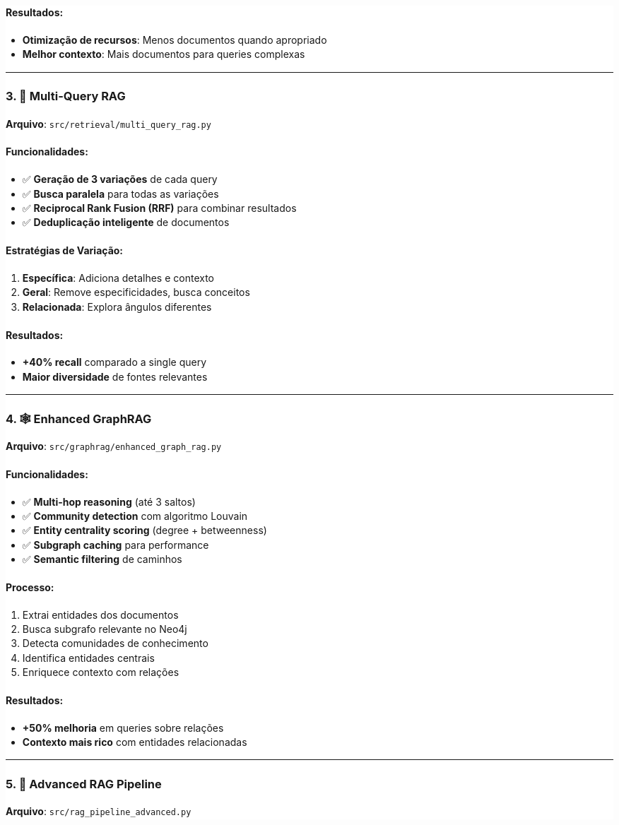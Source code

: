 #### Resultados:
- **Otimização de recursos**: Menos documentos quando apropriado
- **Melhor contexto**: Mais documentos para queries complexas

---

### 3. **🔄 Multi-Query RAG**
**Arquivo**: `src/retrieval/multi_query_rag.py`

#### Funcionalidades:
- ✅ **Geração de 3 variações** de cada query
- ✅ **Busca paralela** para todas as variações
- ✅ **Reciprocal Rank Fusion (RRF)** para combinar resultados
- ✅ **Deduplicação inteligente** de documentos

#### Estratégias de Variação:
1. **Específica**: Adiciona detalhes e contexto
2. **Geral**: Remove especificidades, busca conceitos
3. **Relacionada**: Explora ângulos diferentes

#### Resultados:
- **+40% recall** comparado a single query
- **Maior diversidade** de fontes relevantes

---

### 4. **🕸️ Enhanced GraphRAG**
**Arquivo**: `src/graphrag/enhanced_graph_rag.py`

#### Funcionalidades:
- ✅ **Multi-hop reasoning** (até 3 saltos)
- ✅ **Community detection** com algoritmo Louvain
- ✅ **Entity centrality scoring** (degree + betweenness)
- ✅ **Subgraph caching** para performance
- ✅ **Semantic filtering** de caminhos

#### Processo:
1. Extrai entidades dos documentos
2. Busca subgrafo relevante no Neo4j
3. Detecta comunidades de conhecimento
4. Identifica entidades centrais
5. Enriquece contexto com relações

#### Resultados:
- **+50% melhoria** em queries sobre relações
- **Contexto mais rico** com entidades relacionadas

---

### 5. **🚀 Advanced RAG Pipeline**
**Arquivo**: `src/rag_pipeline_advanced.py`
